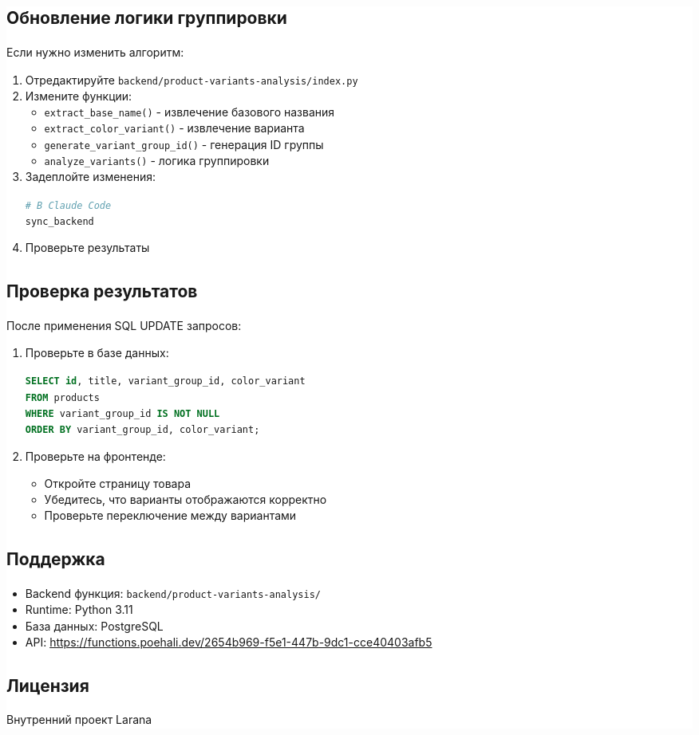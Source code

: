 ## Обновление логики группировки

Если нужно изменить алгоритм:

1. Отредактируйте `backend/product-variants-analysis/index.py`
2. Измените функции:
   - `extract_base_name()` - извлечение базового названия
   - `extract_color_variant()` - извлечение варианта
   - `generate_variant_group_id()` - генерация ID группы
   - `analyze_variants()` - логика группировки
3. Задеплойте изменения:
   ```bash
   # В Claude Code
   sync_backend
   ```
4. Проверьте результаты

## Проверка результатов

После применения SQL UPDATE запросов:

1. Проверьте в базе данных:
   ```sql
   SELECT id, title, variant_group_id, color_variant 
   FROM products 
   WHERE variant_group_id IS NOT NULL 
   ORDER BY variant_group_id, color_variant;
   ```

2. Проверьте на фронтенде:
   - Откройте страницу товара
   - Убедитесь, что варианты отображаются корректно
   - Проверьте переключение между вариантами

## Поддержка

- Backend функция: `backend/product-variants-analysis/`
- Runtime: Python 3.11
- База данных: PostgreSQL
- API: https://functions.poehali.dev/2654b969-f5e1-447b-9dc1-cce40403afb5

## Лицензия

Внутренний проект Larana
